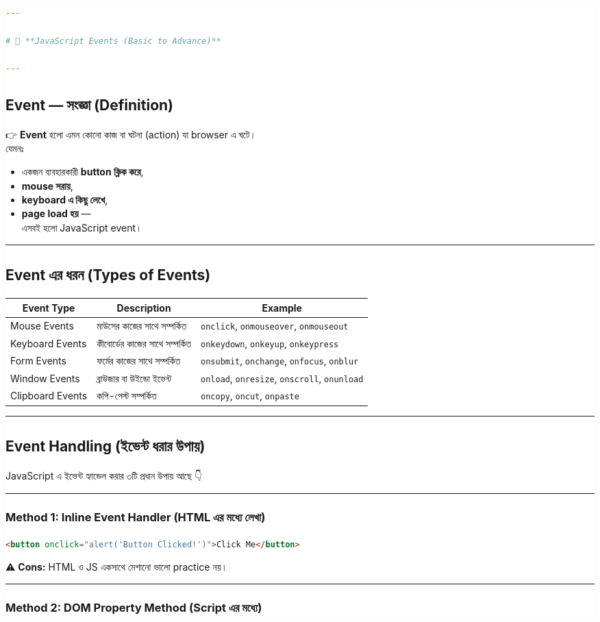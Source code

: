 ```yaml
---

# 🧩 **JavaScript Events (Basic to Advance)**

---
```

## **Event — সংজ্ঞা (Definition)**

👉 **Event** হলো এমন কোনো কাজ বা ঘটনা (action) যা browser এ ঘটে।  
যেমনঃ

- একজন ব্যবহারকারী **button ক্লিক করে**,
- **mouse সরায়**,
- **keyboard এ কিছু লেখে**,
- **page load হয়** —  
    এসবই হলো JavaScript event।

---

## **Event এর ধরন (Types of Events)**

|Event Type|Description|Example|
|---|---|---|
|Mouse Events|মাউসের কাজের সাথে সম্পর্কিত|`onclick`, `onmouseover`, `onmouseout`|
|Keyboard Events|কীবোর্ডের কাজের সাথে সম্পর্কিত|`onkeydown`, `onkeyup`, `onkeypress`|
|Form Events|ফর্মের কাজের সাথে সম্পর্কিত|`onsubmit`, `onchange`, `onfocus`, `onblur`|
|Window Events|ব্রাউজার বা উইন্ডো ইভেন্ট|`onload`, `onresize`, `onscroll`, `onunload`|
|Clipboard Events|কপি-পেস্ট সম্পর্কিত|`oncopy`, `oncut`, `onpaste`|

---

## **Event Handling (ইভেন্ট ধরার উপায়)**

JavaScript এ ইভেন্ট হ্যান্ডেল করার ৩টি প্রধান উপায় আছে 👇

---

### **Method 1: Inline Event Handler (HTML এর মধ্যে লেখা)**

```html
<button onclick="alert('Button Clicked!')">Click Me</button>
```

⚠️ **Cons:** HTML ও JS একসাথে মেশানো ভালো practice নয়।

---

### **Method 2: DOM Property Method (Script এর মধ্যে)**
